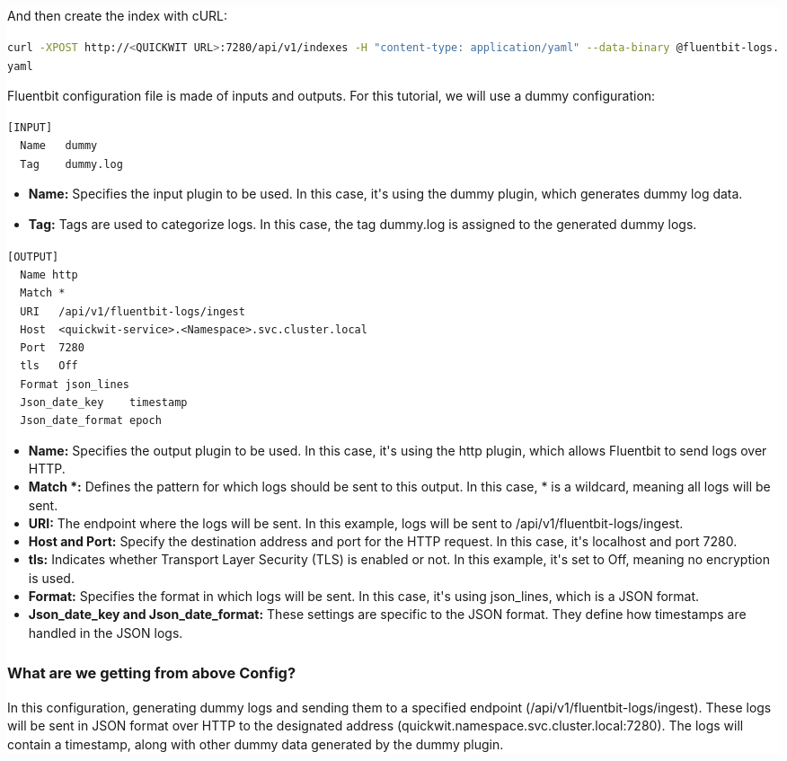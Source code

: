 And then create the index with cURL:
```bash
curl -XPOST http://<QUICKWIT URL>:7280/api/v1/indexes -H "content-type: application/yaml" --data-binary @fluentbit-logs.yaml
```

Fluentbit configuration file is made of inputs and outputs. For this tutorial, we will use a dummy configuration:

```text
[INPUT]
  Name   dummy
  Tag    dummy.log
```

* **Name:** Specifies the input plugin to be used. In this case, it's using the dummy plugin, which generates dummy log data.

* **Tag:** Tags are used to categorize logs. In this case, the tag dummy.log is assigned to the generated dummy logs.

```text
[OUTPUT]
  Name http
  Match *
  URI   /api/v1/fluentbit-logs/ingest
  Host  <quickwit-service>.<Namespace>.svc.cluster.local
  Port  7280
  tls   Off
  Format json_lines
  Json_date_key    timestamp
  Json_date_format epoch
```
* **Name:** Specifies the output plugin to be used. In this case, it's using the http plugin, which allows Fluentbit to send logs over HTTP.
* **Match \*:** Defines the pattern for which logs should be sent to this output. In this case, * is a wildcard, meaning all logs will be sent.
* **URI:** The endpoint where the logs will be sent. In this example, logs will be sent to /api/v1/fluentbit-logs/ingest.
* **Host and Port:** Specify the destination address and port for the HTTP request. In this case, it's localhost and port 7280.
* **tls:** Indicates whether Transport Layer Security (TLS) is enabled or not. In this example, it's set to Off, meaning no encryption is used.
* **Format:** Specifies the format in which logs will be sent. In this case, it's using json_lines, which is a JSON format.
* **Json_date_key and Json_date_format:** These settings are specific to the JSON format. They define how timestamps are handled in the JSON logs.

### What are we getting from above Config?

In this configuration, generating dummy logs and sending them to a specified endpoint (/api/v1/fluentbit-logs/ingest). These logs will be sent in JSON format over HTTP to the designated address (quickwit.namespace.svc.cluster.local:7280). The logs will contain a timestamp, along with other dummy data generated by the dummy plugin.
